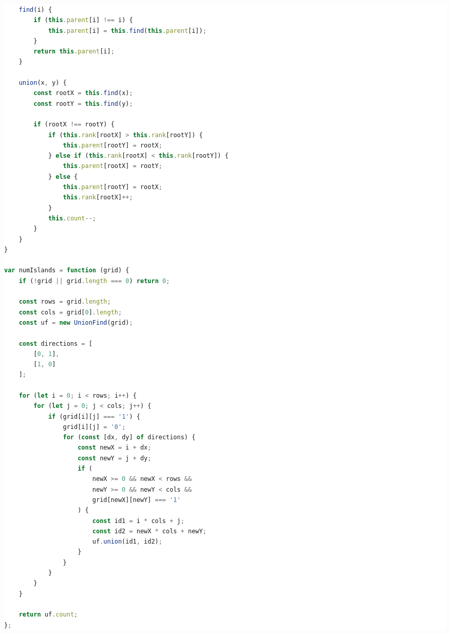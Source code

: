 ```javascript
    find(i) {
        if (this.parent[i] !== i) {
            this.parent[i] = this.find(this.parent[i]);
        }
        return this.parent[i];
    }

    union(x, y) {
        const rootX = this.find(x);
        const rootY = this.find(y);

        if (rootX !== rootY) {
            if (this.rank[rootX] > this.rank[rootY]) {
                this.parent[rootY] = rootX;
            } else if (this.rank[rootX] < this.rank[rootY]) {
                this.parent[rootX] = rootY;
            } else {
                this.parent[rootY] = rootX;
                this.rank[rootX]++;
            }
            this.count--;
        }
    }
}

var numIslands = function (grid) {
    if (!grid || grid.length === 0) return 0;

    const rows = grid.length;
    const cols = grid[0].length;
    const uf = new UnionFind(grid);

    const directions = [
        [0, 1],
        [1, 0]
    ];

    for (let i = 0; i < rows; i++) {
        for (let j = 0; j < cols; j++) {
            if (grid[i][j] === '1') {
                grid[i][j] = '0';
                for (const [dx, dy] of directions) {
                    const newX = i + dx;
                    const newY = j + dy;
                    if (
                        newX >= 0 && newX < rows &&
                        newY >= 0 && newY < cols &&
                        grid[newX][newY] === '1'
                    ) {
                        const id1 = i * cols + j;
                        const id2 = newX * cols + newY;
                        uf.union(id1, id2);
                    }
                }
            }
        }
    }

    return uf.count;
};
```
